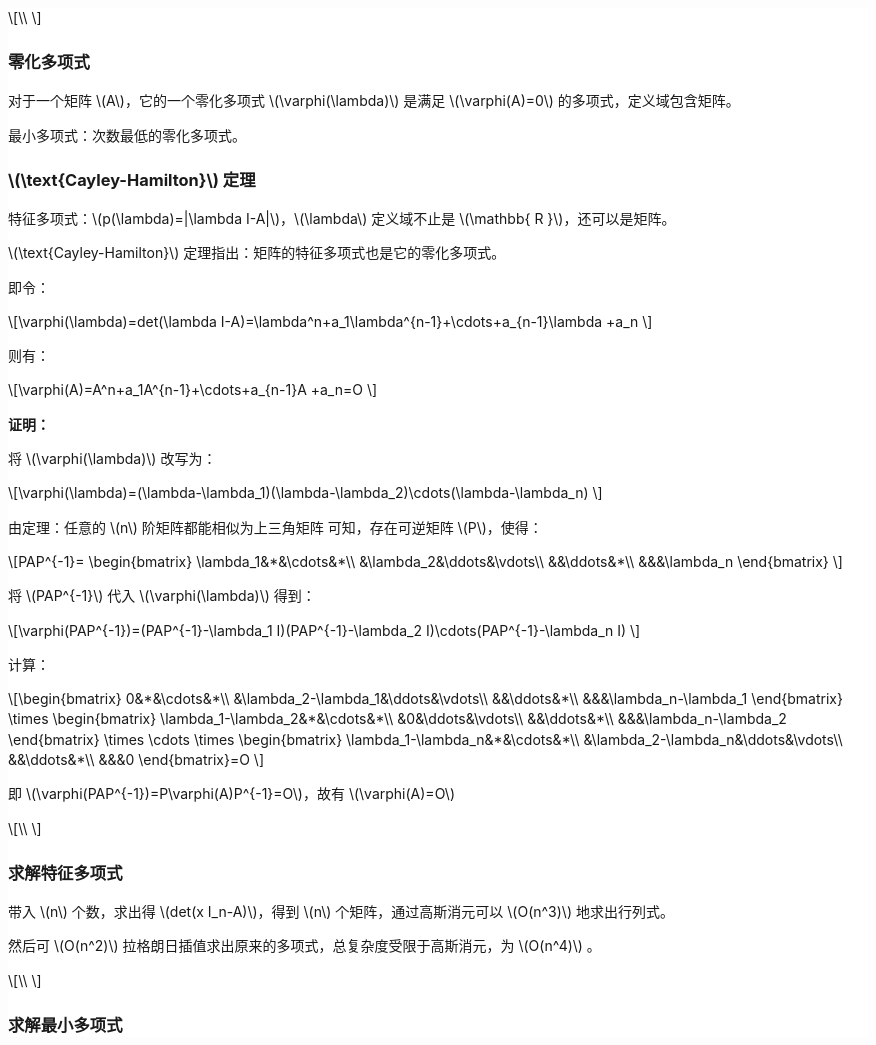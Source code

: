 \\\[\\\\ \\\]

### 零化多项式

对于一个矩阵 \\(A\\)，它的一个零化多项式 \\(\\varphi(\\lambda)\\) 是满足 \\(\\varphi(A)=0\\) 的多项式，定义域包含矩阵。

最小多项式：次数最低的零化多项式。

### \\(\\text{Cayley-Hamilton}\\) 定理

特征多项式：\\(p(\\lambda)=|\\lambda I-A|\\)，\\(\\lambda\\) 定义域不止是 \\(\\mathbb{ R }\\)，还可以是矩阵。

\\(\\text{Cayley-Hamilton}\\) 定理指出：矩阵的特征多项式也是它的零化多项式。

即令：

\\\[\\varphi(\\lambda)=det(\\lambda I-A)=\\lambda^n+a\_1\\lambda^{n-1}+\\cdots+a\_{n-1}\\lambda +a\_n \\\]

则有：

\\\[\\varphi(A)=A^n+a\_1A^{n-1}+\\cdots+a\_{n-1}A +a\_n=O \\\]

**证明：**

将 \\(\\varphi(\\lambda)\\) 改写为：

\\\[\\varphi(\\lambda)=(\\lambda-\\lambda\_1)(\\lambda-\\lambda\_2)\\cdots(\\lambda-\\lambda\_n) \\\]

由定理：任意的 \\(n\\) 阶矩阵都能相似为上三角矩阵 可知，存在可逆矩阵 \\(P\\)，使得：

\\\[PAP^{-1}= \\begin{bmatrix} \\lambda\_1&\*&\\cdots&\*\\\\ &\\lambda\_2&\\ddots&\\vdots\\\\ &&\\ddots&\*\\\\ &&&\\lambda\_n \\end{bmatrix} \\\]

将 \\(PAP^{-1}\\) 代入 \\(\\varphi(\\lambda)\\) 得到：

\\\[\\varphi(PAP^{-1})=(PAP^{-1}-\\lambda\_1 I)(PAP^{-1}-\\lambda\_2 I)\\cdots(PAP^{-1}-\\lambda\_n I) \\\]

计算：

\\\[\\begin{bmatrix} 0&\*&\\cdots&\*\\\\ &\\lambda\_2-\\lambda\_1&\\ddots&\\vdots\\\\ &&\\ddots&\*\\\\ &&&\\lambda\_n-\\lambda\_1 \\end{bmatrix} \\times \\begin{bmatrix} \\lambda\_1-\\lambda\_2&\*&\\cdots&\*\\\\ &0&\\ddots&\\vdots\\\\ &&\\ddots&\*\\\\ &&&\\lambda\_n-\\lambda\_2 \\end{bmatrix} \\times \\cdots \\times \\begin{bmatrix} \\lambda\_1-\\lambda\_n&\*&\\cdots&\*\\\\ &\\lambda\_2-\\lambda\_n&\\ddots&\\vdots\\\\ &&\\ddots&\*\\\\ &&&0 \\end{bmatrix}=O \\\]

即 \\(\\varphi(PAP^{-1})=P\\varphi(A)P^{-1}=O\\)，故有 \\(\\varphi(A)=O\\)

\\\[\\\\ \\\]

### 求解特征多项式

带入 \\(n\\) 个数，求出得 \\(det(x I\_n-A)\\)，得到 \\(n\\) 个矩阵，通过高斯消元可以 \\(O(n^3)\\) 地求出行列式。

然后可 \\(O(n^2)\\) 拉格朗日插值求出原来的多项式，总复杂度受限于高斯消元，为 \\(O(n^4)\\) 。

\\\[\\\\ \\\]

### 求解最小多项式
